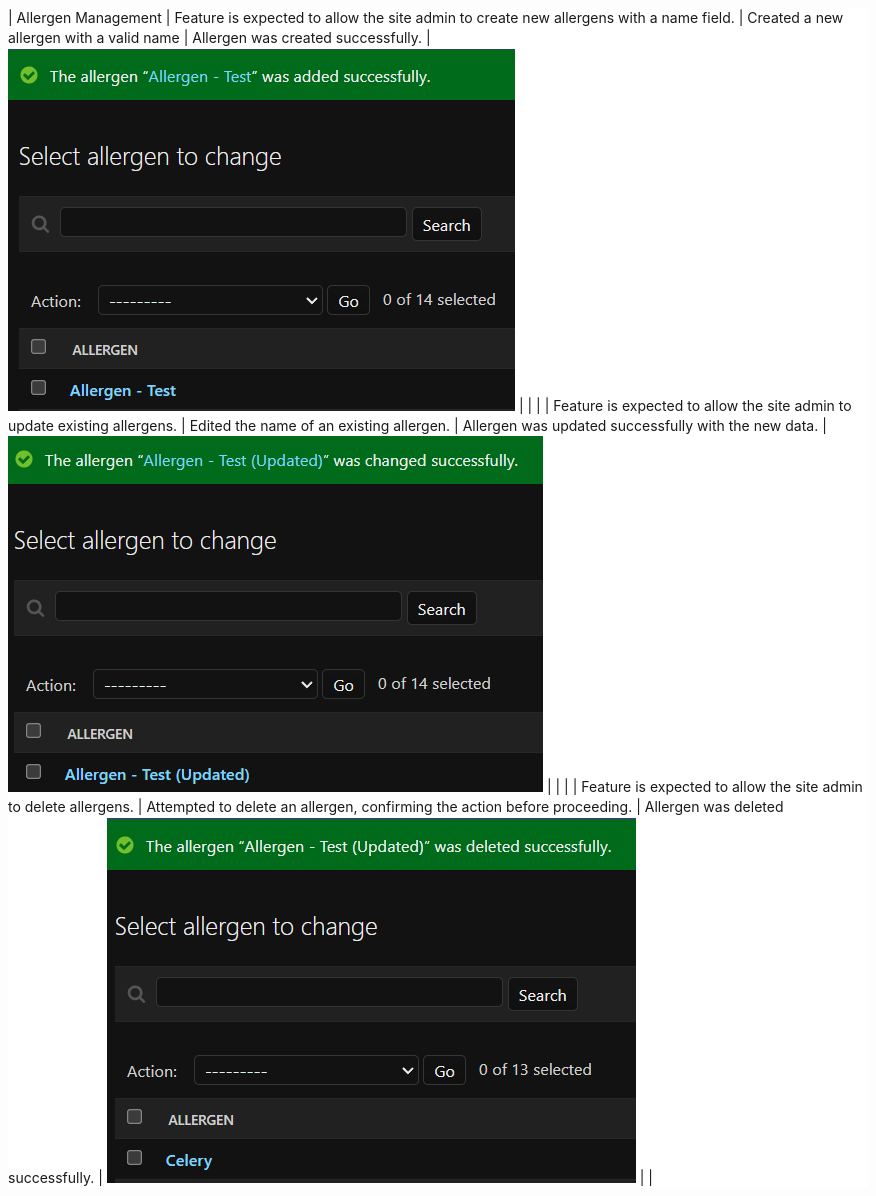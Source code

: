 | Allergen Management | Feature is expected to allow the site admin to create new allergens with a name field. | Created a new allergen with a valid name | Allergen was created successfully. | ![screenshot](documentation/defensive/create-allergen.png) | |
| | Feature is expected to allow the site admin to update existing allergens. | Edited the name of an existing allergen. | Allergen was updated successfully with the new data. | ![screenshot](documentation/defensive/update-allergen.png) | |
| | Feature is expected to allow the site admin to delete allergens. | Attempted to delete an allergen, confirming the action before proceeding. | Allergen was deleted successfully. | ![screenshot](documentation/defensive/delete-allergen.png) | |